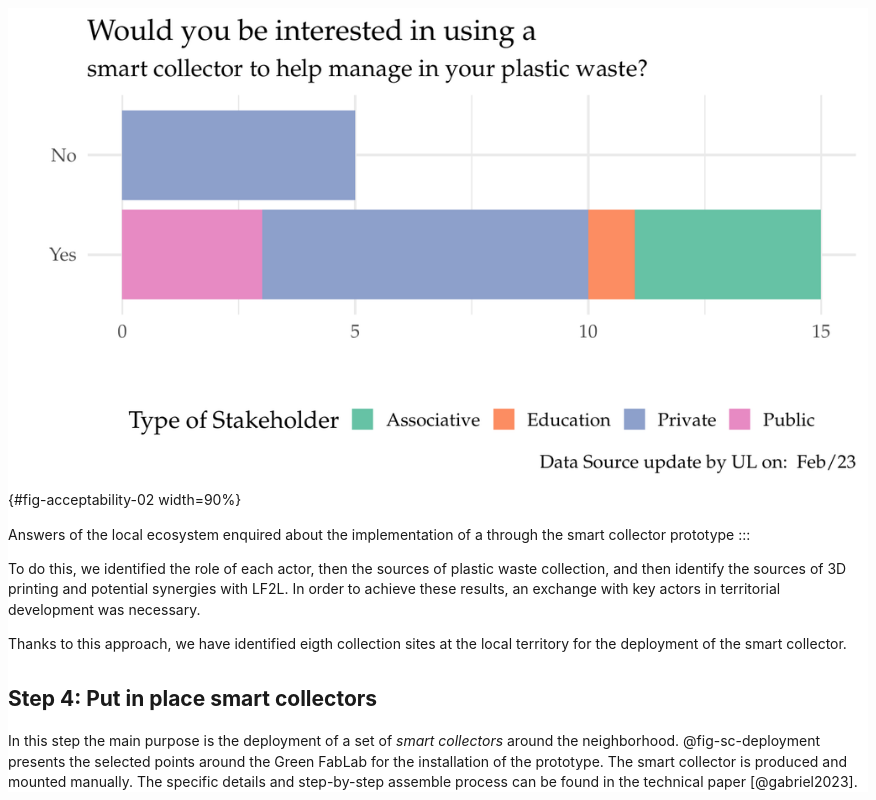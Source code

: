 ![Acceptability of the possible use of 'smart collector' for the ](figures/fedoua/Acceptability-02.pdf){#fig-acceptability-02 width=90%}

Answers of the local ecosystem enquired about the implementation of a through the smart collector prototype
:::


To do this, we identified the role of each actor, then the sources of plastic waste collection, and then identify the sources of 3D printing and potential synergies with LF2L. 
In order to achieve these results, an exchange with key actors in territorial development was necessary.  




Thanks to this approach, we have identified eigth collection sites at the local territory for the deployment of the smart collector.


## Step 4: Put in place smart collectors 

In this step the main purpose is the deployment of a set of *smart collectors* around the neighborhood.
@fig-sc-deployment presents the selected points around the Green FabLab for the installation of the prototype. 
The smart collector is produced and mounted manually. 
The specific details and step-by-step assemble process can be found in the technical paper [@gabriel2023].


[^D2.2]: Delivrable 2.2 DIT DESIGN OF THE DIT APPROACH
[^D4.2]: Delivrable 4.2 SPECIFICATION OF EACH PHYSICAL DEMONSTRATOR (OPEN MANUFACTURING